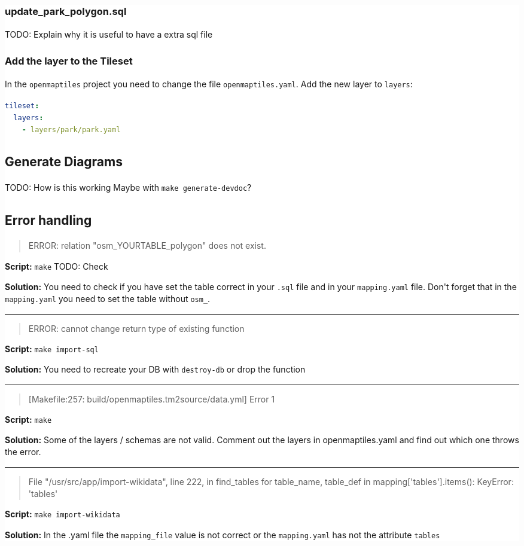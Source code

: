 ### update_park_polygon.sql

TODO: Explain why it is useful to have a extra sql file


### Add the layer to the Tileset

In the `openmaptiles` project you need to change the file `openmaptiles.yaml`.
Add the new layer to  `layers`:
```yaml
tileset:
  layers:
    - layers/park/park.yaml
```

## Generate Diagrams
TODO: How is this working
Maybe with `make generate-devdoc`?

## Error handling


> ERROR:  relation "osm_YOURTABLE_polygon" does not exist.

**Script:** `make` TODO: Check

**Solution:** You need to check if you have set the table correct in your `.sql` file and in your `mapping.yaml` file. Don't forget that in the `mapping.yaml` you need to set the table without `osm_`.

----

> ERROR:  cannot change return type of existing function

**Script:** `make import-sql`

**Solution:** You need to recreate your DB with `destroy-db` or drop the function

----

> [Makefile:257: build/openmaptiles.tm2source/data.yml] Error 1

**Script:** `make`

**Solution:** Some of the layers / schemas are not valid. Comment out the layers in openmaptiles.yaml and find out which one throws the error.

----

>   File "/usr/src/app/import-wikidata", line 222, in find_tables
      for table_name, table_def in mapping['tables'].items():
  KeyError: 'tables'

**Script:** `make import-wikidata`

**Solution:** In the <layer>.yaml file the `mapping_file` value is not correct or the `mapping.yaml` has not the attribute `tables`
